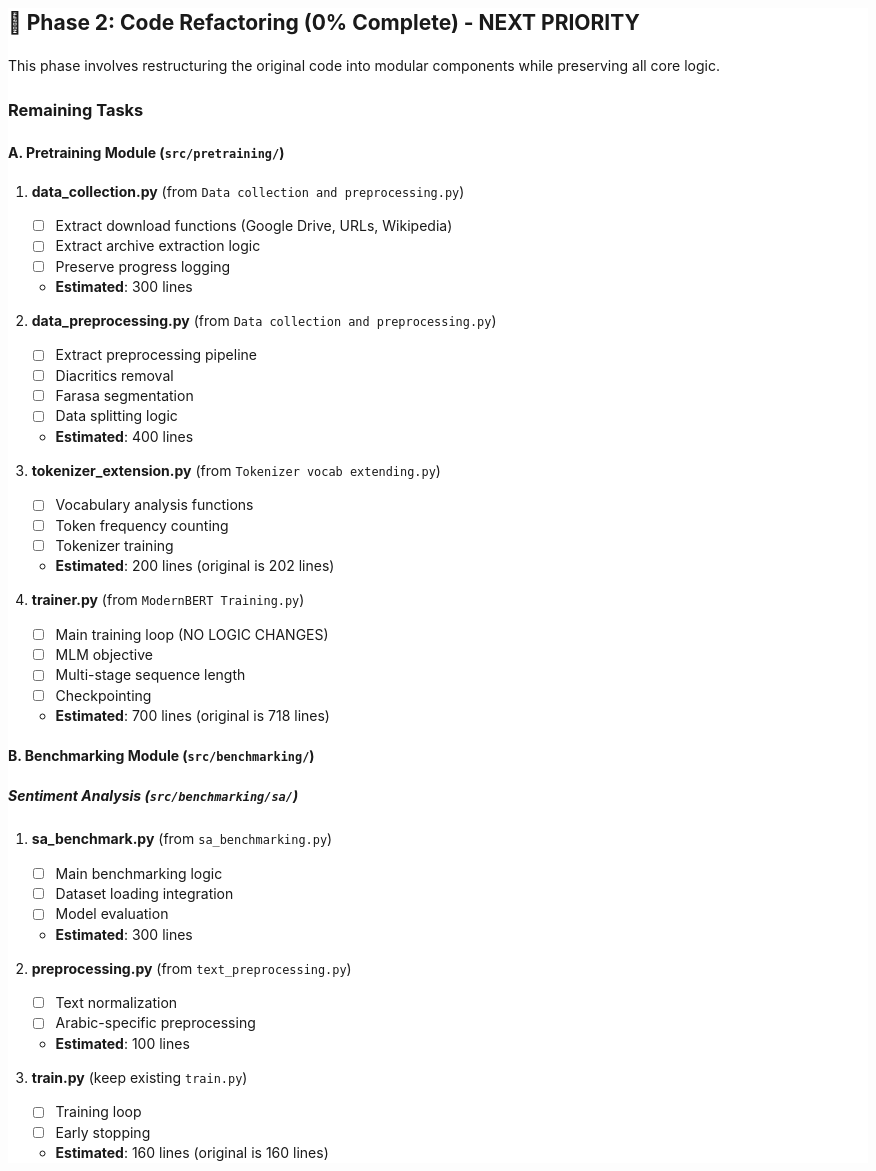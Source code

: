
## 🚧 Phase 2: Code Refactoring (0% Complete) - **NEXT PRIORITY**

This phase involves restructuring the original code into modular components while preserving all core logic.

### Remaining Tasks

#### A. Pretraining Module (`src/pretraining/`)

1. **data_collection.py** (from `Data collection and preprocessing.py`)
   - [ ] Extract download functions (Google Drive, URLs, Wikipedia)
   - [ ] Extract archive extraction logic
   - [ ] Preserve progress logging
   - **Estimated**: 300 lines

2. **data_preprocessing.py** (from `Data collection and preprocessing.py`)
   - [ ] Extract preprocessing pipeline
   - [ ] Diacritics removal
   - [ ] Farasa segmentation
   - [ ] Data splitting logic
   - **Estimated**: 400 lines

3. **tokenizer_extension.py** (from `Tokenizer vocab extending.py`)
   - [ ] Vocabulary analysis functions
   - [ ] Token frequency counting
   - [ ] Tokenizer training
   - **Estimated**: 200 lines (original is 202 lines)

4. **trainer.py** (from `ModernBERT Training.py`)
   - [ ] Main training loop (NO LOGIC CHANGES)
   - [ ] MLM objective
   - [ ] Multi-stage sequence length
   - [ ] Checkpointing
   - **Estimated**: 700 lines (original is 718 lines)

#### B. Benchmarking Module (`src/benchmarking/`)

##### Sentiment Analysis (`src/benchmarking/sa/`)

1. **sa_benchmark.py** (from `sa_benchmarking.py`)
   - [ ] Main benchmarking logic
   - [ ] Dataset loading integration
   - [ ] Model evaluation
   - **Estimated**: 300 lines

2. **preprocessing.py** (from `text_preprocessing.py`)
   - [ ] Text normalization
   - [ ] Arabic-specific preprocessing
   - **Estimated**: 100 lines

3. **train.py** (keep existing `train.py`)
   - [ ] Training loop
   - [ ] Early stopping
   - **Estimated**: 160 lines (original is 160 lines)
